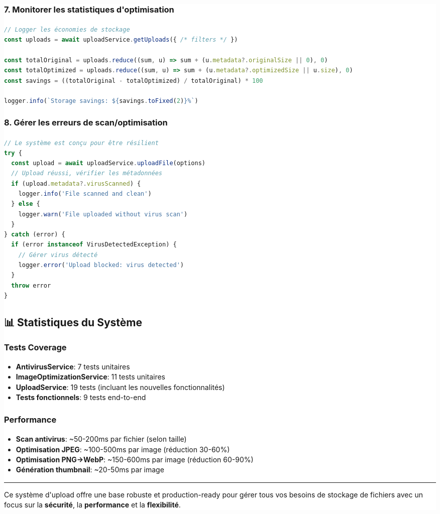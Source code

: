 
### 7. Monitorer les statistiques d'optimisation
```typescript
// Logger les économies de stockage
const uploads = await uploadService.getUploads({ /* filters */ })

const totalOriginal = uploads.reduce((sum, u) => sum + (u.metadata?.originalSize || 0), 0)
const totalOptimized = uploads.reduce((sum, u) => sum + (u.metadata?.optimizedSize || u.size), 0)
const savings = ((totalOriginal - totalOptimized) / totalOriginal) * 100

logger.info(`Storage savings: ${savings.toFixed(2)}%`)
```

### 8. Gérer les erreurs de scan/optimisation
```typescript
// Le système est conçu pour être résilient
try {
  const upload = await uploadService.uploadFile(options)
  // Upload réussi, vérifier les métadonnées
  if (upload.metadata?.virusScanned) {
    logger.info('File scanned and clean')
  } else {
    logger.warn('File uploaded without virus scan')
  }
} catch (error) {
  if (error instanceof VirusDetectedException) {
    // Gérer virus détecté
    logger.error('Upload blocked: virus detected')
  }
  throw error
}
```

## 📊 Statistiques du Système

### Tests Coverage
- **AntivirusService**: 7 tests unitaires
- **ImageOptimizationService**: 11 tests unitaires
- **UploadService**: 19 tests (incluant les nouvelles fonctionnalités)
- **Tests fonctionnels**: 9 tests end-to-end

### Performance
- **Scan antivirus**: ~50-200ms par fichier (selon taille)
- **Optimisation JPEG**: ~100-500ms par image (réduction 30-60%)
- **Optimisation PNG→WebP**: ~150-600ms par image (réduction 60-90%)
- **Génération thumbnail**: ~20-50ms par image

---

Ce système d'upload offre une base robuste et production-ready pour gérer tous vos besoins de stockage de fichiers avec un focus sur la **sécurité**, la **performance** et la **flexibilité**.
